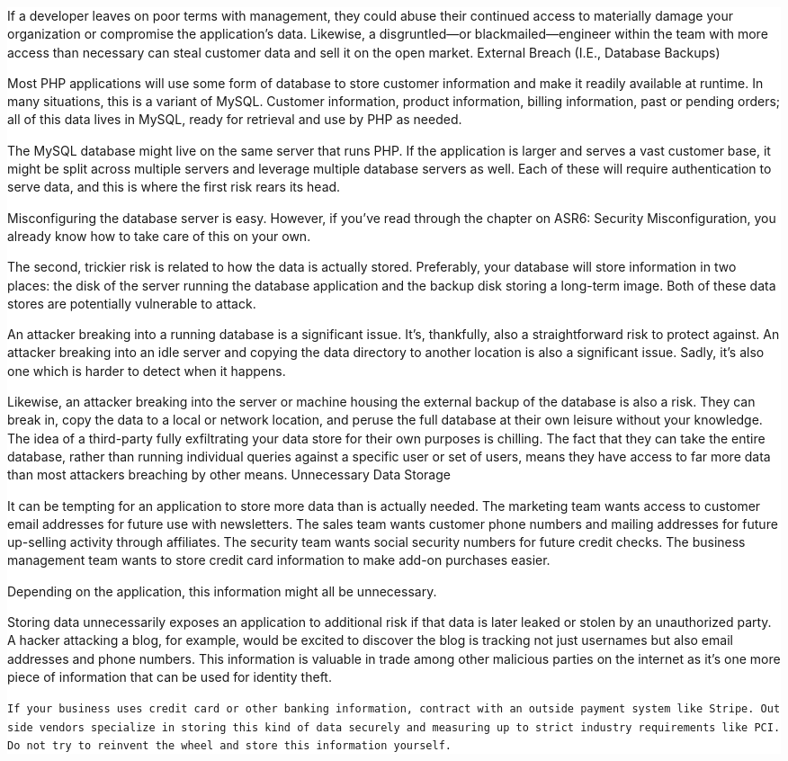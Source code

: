 If a developer leaves on poor terms with management, they could abuse their continued access to materially damage your organization or compromise the application’s data. Likewise, a disgruntled—or blackmailed—engineer within the team with more access than necessary can steal customer data and sell it on the open market.
External Breach (I.E., Database Backups)

Most PHP applications will use some form of database to store customer information and make it readily available at runtime. In many situations, this is a variant of MySQL. Customer information, product information, billing information, past or pending orders; all of this data lives in MySQL, ready for retrieval and use by PHP as needed.

The MySQL database might live on the same server that runs PHP. If the application is larger and serves a vast customer base, it might be split across multiple servers and leverage multiple database servers as well. Each of these will require authentication to serve data, and this is where the first risk rears its head.

Misconfiguring the database server is easy. However, if you’ve read through the chapter on ASR6: Security Misconfiguration, you already know how to take care of this on your own.

The second, trickier risk is related to how the data is actually stored. Preferably, your database will store information in two places: the disk of the server running the database application and the backup disk storing a long-term image. Both of these data stores are potentially vulnerable to attack.

An attacker breaking into a running database is a significant issue. It’s, thankfully, also a straightforward risk to protect against. An attacker breaking into an idle server and copying the data directory to another location is also a significant issue. Sadly, it’s also one which is harder to detect when it happens.

Likewise, an attacker breaking into the server or machine housing the external backup of the database is also a risk. They can break in, copy the data to a local or network location, and peruse the full database at their own leisure without your knowledge. The idea of a third-party fully exfiltrating your data store for their own purposes is chilling. The fact that they can take the entire database, rather than running individual queries against a specific user or set of users, means they have access to far more data than most attackers breaching by other means.
Unnecessary Data Storage

It can be tempting for an application to store more data than is actually needed. The marketing team wants access to customer email addresses for future use with newsletters. The sales team wants customer phone numbers and mailing addresses for future up-selling activity through affiliates. The security team wants social security numbers for future credit checks. The business management team wants to store credit card information to make add-on purchases easier.

Depending on the application, this information might all be unnecessary.

Storing data unnecessarily exposes an application to additional risk if that data is later leaked or stolen by an unauthorized party. A hacker attacking a blog, for example, would be excited to discover the blog is tracking not just usernames but also email addresses and phone numbers. This information is valuable in trade among other malicious parties on the internet as it’s one more piece of information that can be used for identity theft.

    If your business uses credit card or other banking information, contract with an outside payment system like Stripe. Outside vendors specialize in storing this kind of data securely and measuring up to strict industry requirements like PCI. Do not try to reinvent the wheel and store this information yourself.
